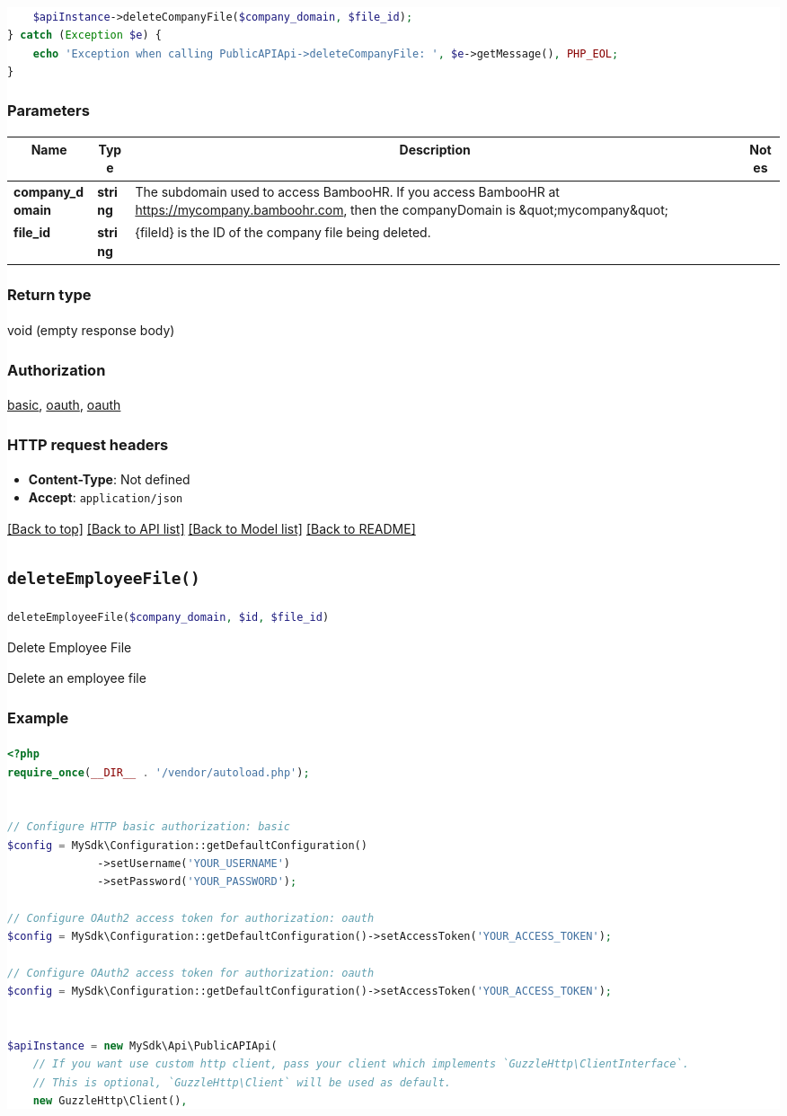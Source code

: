```php
    $apiInstance->deleteCompanyFile($company_domain, $file_id);
} catch (Exception $e) {
    echo 'Exception when calling PublicAPIApi->deleteCompanyFile: ', $e->getMessage(), PHP_EOL;
}
```

### Parameters

| Name | Type | Description  | Notes |
| ------------- | ------------- | ------------- | ------------- |
| **company_domain** | **string**| The subdomain used to access BambooHR. If you access BambooHR at https://mycompany.bamboohr.com, then the companyDomain is \&quot;mycompany\&quot; | |
| **file_id** | **string**| {fileId} is the ID of the company file being deleted. | |

### Return type

void (empty response body)

### Authorization

[basic](../../README.md#basic), [oauth](../../README.md#oauth), [oauth](../../README.md#oauth)

### HTTP request headers

- **Content-Type**: Not defined
- **Accept**: `application/json`

[[Back to top]](#) [[Back to API list]](../../README.md#endpoints)
[[Back to Model list]](../../README.md#models)
[[Back to README]](../../README.md)

## `deleteEmployeeFile()`

```php
deleteEmployeeFile($company_domain, $id, $file_id)
```

Delete Employee File

Delete an employee file

### Example

```php
<?php
require_once(__DIR__ . '/vendor/autoload.php');


// Configure HTTP basic authorization: basic
$config = MySdk\Configuration::getDefaultConfiguration()
              ->setUsername('YOUR_USERNAME')
              ->setPassword('YOUR_PASSWORD');

// Configure OAuth2 access token for authorization: oauth
$config = MySdk\Configuration::getDefaultConfiguration()->setAccessToken('YOUR_ACCESS_TOKEN');

// Configure OAuth2 access token for authorization: oauth
$config = MySdk\Configuration::getDefaultConfiguration()->setAccessToken('YOUR_ACCESS_TOKEN');


$apiInstance = new MySdk\Api\PublicAPIApi(
    // If you want use custom http client, pass your client which implements `GuzzleHttp\ClientInterface`.
    // This is optional, `GuzzleHttp\Client` will be used as default.
    new GuzzleHttp\Client(),
```